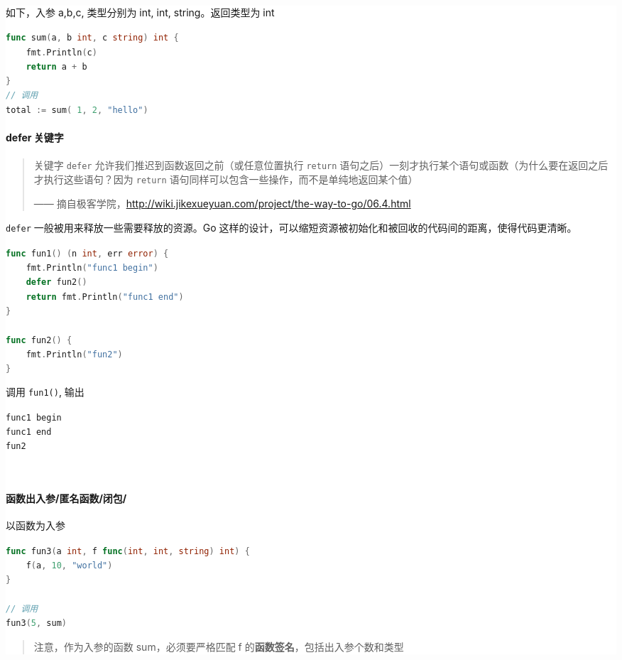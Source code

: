 如下，入参 a,b,c, 类型分别为 int, int, string。返回类型为 int

```go
func sum(a, b int, c string) int {
	fmt.Println(c)
	return a + b
}
// 调用
total := sum( 1, 2, "hello")
```

#### defer 关键字

> 关键字 `defer` 允许我们推迟到函数返回之前（或任意位置执行 `return` 语句之后）一刻才执行某个语句或函数（为什么要在返回之后才执行这些语句？因为 `return` 语句同样可以包含一些操作，而不是单纯地返回某个值）
>
> —— 摘自极客学院，http://wiki.jikexueyuan.com/project/the-way-to-go/06.4.html

`defer` 一般被用来释放一些需要释放的资源。Go 这样的设计，可以缩短资源被初始化和被回收的代码间的距离，使得代码更清晰。

```go
func fun1() (n int, err error) {
	fmt.Println("func1 begin")
	defer fun2()
	return fmt.Println("func1 end")
}

func fun2() {
	fmt.Println("fun2")
}
```

调用 `fun1()`, 输出

```
func1 begin
func1 end
fun2
```

<br/>



#### 函数出入参/匿名函数/闭包/

以函数为入参

```go
func fun3(a int, f func(int, int, string) int) {
	f(a, 10, "world")
}

// 调用
fun3(5, sum)
```

> 注意，作为入参的函数 sum，必须要严格匹配 f 的**函数签名**，包括出入参个数和类型

